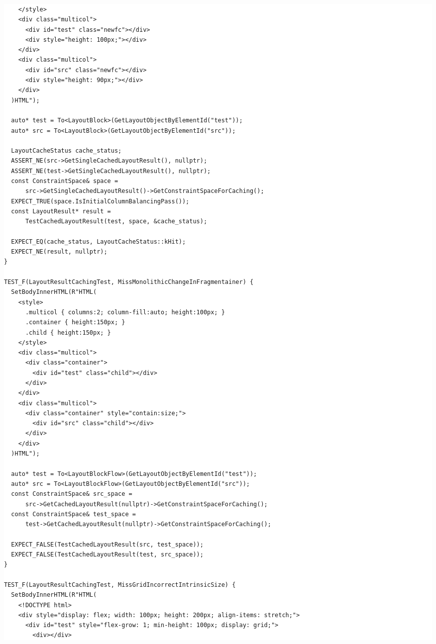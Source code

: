 ```
    </style>
    <div class="multicol">
      <div id="test" class="newfc"></div>
      <div style="height: 100px;"></div>
    </div>
    <div class="multicol">
      <div id="src" class="newfc"></div>
      <div style="height: 90px;"></div>
    </div>
  )HTML");

  auto* test = To<LayoutBlock>(GetLayoutObjectByElementId("test"));
  auto* src = To<LayoutBlock>(GetLayoutObjectByElementId("src"));

  LayoutCacheStatus cache_status;
  ASSERT_NE(src->GetSingleCachedLayoutResult(), nullptr);
  ASSERT_NE(test->GetSingleCachedLayoutResult(), nullptr);
  const ConstraintSpace& space =
      src->GetSingleCachedLayoutResult()->GetConstraintSpaceForCaching();
  EXPECT_TRUE(space.IsInitialColumnBalancingPass());
  const LayoutResult* result =
      TestCachedLayoutResult(test, space, &cache_status);

  EXPECT_EQ(cache_status, LayoutCacheStatus::kHit);
  EXPECT_NE(result, nullptr);
}

TEST_F(LayoutResultCachingTest, MissMonolithicChangeInFragmentainer) {
  SetBodyInnerHTML(R"HTML(
    <style>
      .multicol { columns:2; column-fill:auto; height:100px; }
      .container { height:150px; }
      .child { height:150px; }
    </style>
    <div class="multicol">
      <div class="container">
        <div id="test" class="child"></div>
      </div>
    </div>
    <div class="multicol">
      <div class="container" style="contain:size;">
        <div id="src" class="child"></div>
      </div>
    </div>
  )HTML");

  auto* test = To<LayoutBlockFlow>(GetLayoutObjectByElementId("test"));
  auto* src = To<LayoutBlockFlow>(GetLayoutObjectByElementId("src"));
  const ConstraintSpace& src_space =
      src->GetCachedLayoutResult(nullptr)->GetConstraintSpaceForCaching();
  const ConstraintSpace& test_space =
      test->GetCachedLayoutResult(nullptr)->GetConstraintSpaceForCaching();

  EXPECT_FALSE(TestCachedLayoutResult(src, test_space));
  EXPECT_FALSE(TestCachedLayoutResult(test, src_space));
}

TEST_F(LayoutResultCachingTest, MissGridIncorrectIntrinsicSize) {
  SetBodyInnerHTML(R"HTML(
    <!DOCTYPE html>
    <div style="display: flex; width: 100px; height: 200px; align-items: stretch;">
      <div id="test" style="flex-grow: 1; min-height: 100px; display: grid;">
        <div></div>
```